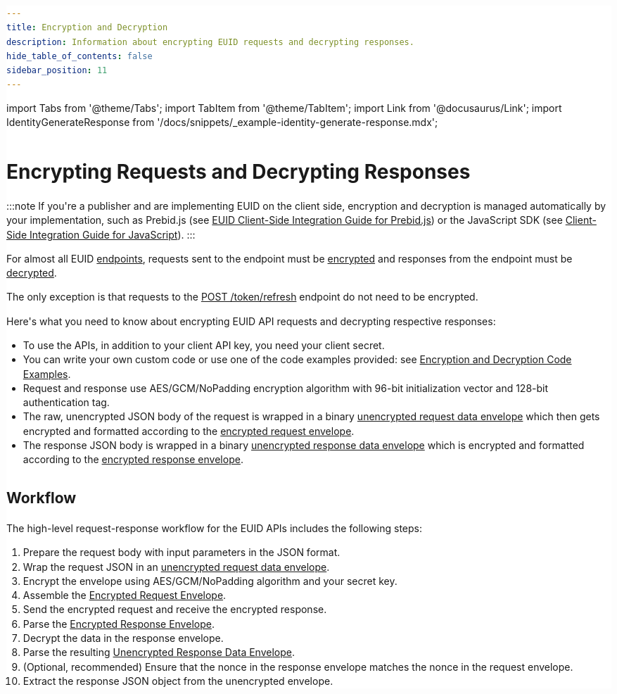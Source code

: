```yaml
---
title: Encryption and Decryption
description: Information about encrypting EUID requests and decrypting responses.
hide_table_of_contents: false
sidebar_position: 11
---
```


import Tabs from '@theme/Tabs';
import TabItem from '@theme/TabItem';
import Link from '@docusaurus/Link';
import IdentityGenerateResponse from '/docs/snippets/_example-identity-generate-response.mdx';

# Encrypting Requests and Decrypting Responses

:::note
If you're a publisher and are implementing EUID on the client side, encryption and decryption is managed automatically by your implementation, such as Prebid.js (see [EUID Client-Side Integration Guide for Prebid.js](../guides/integration-prebid-client-side.md)) or the JavaScript SDK (see [Client-Side Integration Guide for JavaScript](../guides/integration-javascript-client-side.md)).
:::

For almost all EUID [endpoints](../endpoints/summary-endpoints.md), requests sent to the endpoint must be [encrypted](#encrypting-requests) and responses from the endpoint must be [decrypted](#decrypting-responses).

The only exception is that requests to the [POST&nbsp;/token/refresh](../endpoints/post-token-refresh.md) endpoint do not need to be encrypted.

Here's what you need to know about encrypting EUID API requests and decrypting respective responses:

- To use the APIs, in addition to your client API key, you need your client secret.
- You can write your own custom code or use one of the code examples provided: see [Encryption and Decryption Code Examples](#encryption-and-decryption-code-examples).
- Request and response use AES/GCM/NoPadding encryption algorithm with 96-bit initialization vector and 128-bit authentication tag.
- The raw, unencrypted JSON body of the request is wrapped in a binary [unencrypted request data envelope](#unencrypted-request-data-envelope) which then gets encrypted and formatted according to the [encrypted request envelope](#encrypted-request-envelope).
- The response JSON body is wrapped in a binary [unencrypted response data envelope](#unencrypted-response-data-envelope) which is encrypted and formatted according to the [encrypted response envelope](#encrypted-response-envelope).

## Workflow

The high-level request-response workflow for the EUID APIs includes the following steps:

1. Prepare the request body with input parameters in the JSON format.
2. Wrap the request JSON in an [unencrypted request data envelope](#unencrypted-request-data-envelope).
3. Encrypt the envelope using AES/GCM/NoPadding algorithm and your secret key.
4. Assemble the [Encrypted Request Envelope](#encrypted-request-envelope).
5. Send the encrypted request and receive the encrypted response.
6. Parse the [Encrypted Response Envelope](#encrypted-response-envelope).
7. Decrypt the data in the response envelope.
8. Parse the resulting [Unencrypted Response Data Envelope](#unencrypted-response-data-envelope).
9. (Optional, recommended) Ensure that the nonce in the response envelope matches the nonce in the request envelope.
10. Extract the response JSON object from the unencrypted envelope.
